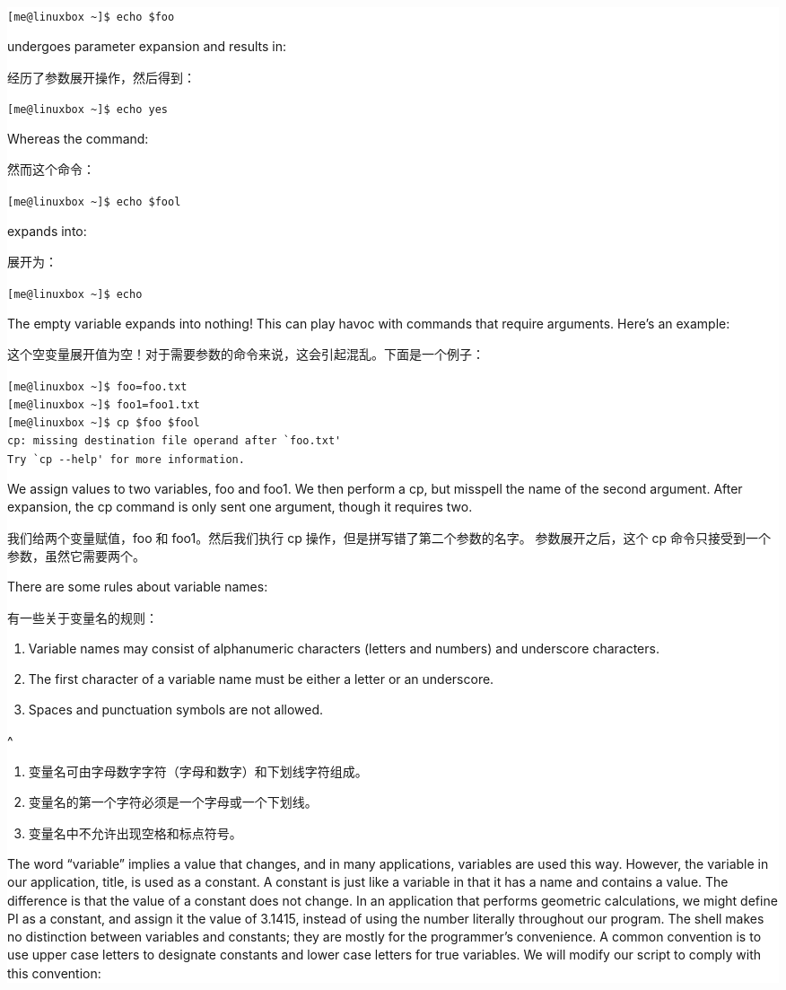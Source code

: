     [me@linuxbox ~]$ echo $foo

undergoes parameter expansion and results in:

经历了参数展开操作，然后得到：

    [me@linuxbox ~]$ echo yes

Whereas the command:

然而这个命令：

    [me@linuxbox ~]$ echo $fool

expands into:

展开为：

    [me@linuxbox ~]$ echo

The empty variable expands into nothing! This can play havoc with commands that
require arguments. Here’s an example:

这个空变量展开值为空！对于需要参数的命令来说，这会引起混乱。下面是一个例子：

    [me@linuxbox ~]$ foo=foo.txt
    [me@linuxbox ~]$ foo1=foo1.txt
    [me@linuxbox ~]$ cp $foo $fool
    cp: missing destination file operand after `foo.txt'
    Try `cp --help' for more information.

We assign values to two variables, foo and foo1. We then perform a cp, but misspell
the name of the second argument. After expansion, the cp command is only sent one
argument, though it requires two.

我们给两个变量赋值，foo 和 foo1。然后我们执行 cp 操作，但是拼写错了第二个参数的名字。
参数展开之后，这个 cp 命令只接受到一个参数，虽然它需要两个。

There are some rules about variable names:

有一些关于变量名的规则：

1. Variable names may consist of alphanumeric characters (letters and numbers) and
underscore characters.

2. The first character of a variable name must be either a letter or an underscore.

3. Spaces and punctuation symbols are not allowed.

^
1. 变量名可由字母数字字符（字母和数字）和下划线字符组成。

1. 变量名的第一个字符必须是一个字母或一个下划线。

1. 变量名中不允许出现空格和标点符号。

The word “variable” implies a value that changes, and in many applications, variables are
used this way. However, the variable in our application, title, is used as a constant. A
constant is just like a variable in that it has a name and contains a value. The difference
is that the value of a constant does not change. In an application that performs geometric
calculations, we might define PI as a constant, and assign it the value of 3.1415,
instead of using the number literally throughout our program. The shell makes no
distinction between variables and constants; they are mostly for the programmer’s
convenience. A common convention is to use upper case letters to designate constants
and lower case letters for true variables. We will modify our script to comply with this
convention:
